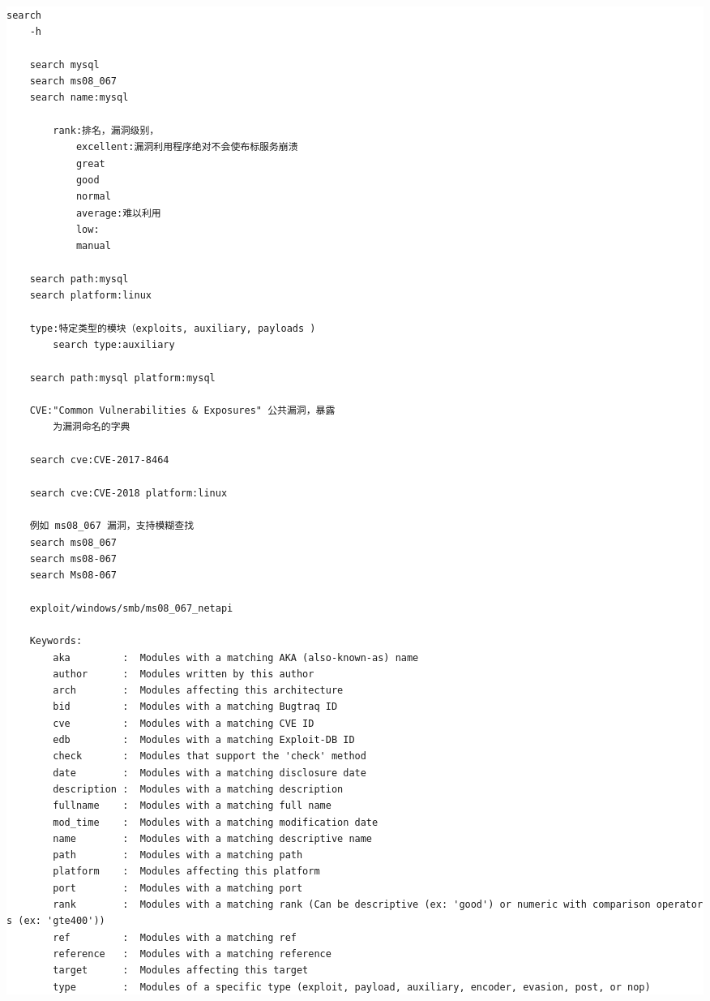     search
        -h

        search mysql 
        search ms08_067
        search name:mysql

            rank:排名，漏洞级别，
                excellent:漏洞利用程序绝对不会使布标服务崩溃
                great
                good
                normal
                average:难以利用
                low:
                manual

        search path:mysql 
        search platform:linux

        type:特定类型的模块（exploits, auxiliary, payloads )
            search type:auxiliary

        search path:mysql platform:mysql

        CVE:"Common Vulnerabilities & Exposures" 公共漏洞，暴露
            为漏洞命名的字典

        search cve:CVE-2017-8464

        search cve:CVE-2018 platform:linux
    
        例如 ms08_067 漏洞，支持模糊查找
        search ms08_067
        search ms08-067
        search Ms08-067

        exploit/windows/smb/ms08_067_netapi

        Keywords:
            aka         :  Modules with a matching AKA (also-known-as) name
            author      :  Modules written by this author
            arch        :  Modules affecting this architecture
            bid         :  Modules with a matching Bugtraq ID
            cve         :  Modules with a matching CVE ID
            edb         :  Modules with a matching Exploit-DB ID
            check       :  Modules that support the 'check' method
            date        :  Modules with a matching disclosure date
            description :  Modules with a matching description
            fullname    :  Modules with a matching full name
            mod_time    :  Modules with a matching modification date
            name        :  Modules with a matching descriptive name
            path        :  Modules with a matching path
            platform    :  Modules affecting this platform
            port        :  Modules with a matching port
            rank        :  Modules with a matching rank (Can be descriptive (ex: 'good') or numeric with comparison operators (ex: 'gte400'))
            ref         :  Modules with a matching ref
            reference   :  Modules with a matching reference
            target      :  Modules affecting this target
            type        :  Modules of a specific type (exploit, payload, auxiliary, encoder, evasion, post, or nop)
